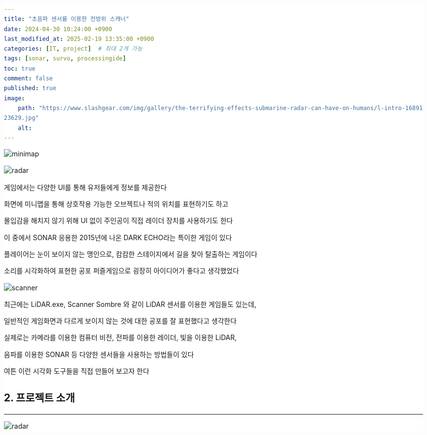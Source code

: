 ```yaml
---
title: "초음파 센서를 이용한 전방위 스캐너"
date: 2024-04-30 10:24:00 +0900
last_modified_at: 2025-02-19 13:35:00 +0900
categories: [IT, project]  # 최대 2개 가능
tags: [sonar, survo, processingide]    
toc: true
comment: false
published: true
image:
    path: "https://www.slashgear.com/img/gallery/the-terrifying-effects-submarine-radar-can-have-on-humans/l-intro-1689123629.jpg" 
    alt: 
---
```


![minimap](https://raw.githubusercontent.com/alejandro61299/Minimaps_Personal_Research/master/docs/web_images/player.png)

![radar](https://cdn1.vox-cdn.com/uploads/chorus_asset/file/2317928/ps4_online_preview_screen003_copy.0.png)

게임에서는 다양한 UI를 통해 유저들에게 정보를 제공한다

화면에 미니맵을 통해 상호작용 가능한 오브젝트나 적의 위치를 표현하기도 하고

몰입감을 해치지 않기 위해 UI 없이 주인공이 직접 레이더 장치를 사용하기도 한다

이 중에서 SONAR 응용한 2015년에 나온 DARK ECHO라는 특이한 게임이 있다

<iframe width="560" height="315" src="https://www.youtube.com/embed/tuOC8oTrFbM?si=nh2HT_5aD7DZfM23" title="YouTube video player" frameborder="0" allow="accelerometer; autoplay; clipboard-write; encrypted-media; gyroscope; picture-in-picture; web-share" referrerpolicy="strict-origin-when-cross-origin" allowfullscreen></iframe>

플레이어는 눈이 보이지 않는 맹인으로, 캄캄한 스테이지에서 길을 찾아 탈출하는 게임이다

소리를 시각화하여 표현한 공포 퍼즐게임으로 굉장히 아이디어가 좋다고 생각했었다

![scanner](https://insidethemagic.net/wp-content/uploads/2017/04/ea5ik52aw3xdxq9sbkt1.gif)

최근에는 LiDAR.exe, Scanner Sombre 와 같이 LiDAR 센서를 이용한 게임들도 있는데,

일반적인 게임화면과 다르게 보이지 않는 것에 대한 공포를 잘 표현했다고 생각한다

실제로는 카메라를 이용한 컴퓨터 비전, 전파를 이용한 레이더, 빛을 이용한 LiDAR, 

음파를 이용한 SONAR 등 다양한 센서들을 사용하는 방법들이 있다

여튼 이런 시각화 도구들을 직접 만들어 보고자 한다

## 2. 프로젝트 소개
---

![radar](https://i.makeagif.com/media/11-14-2023/jWkIkG.gif)
